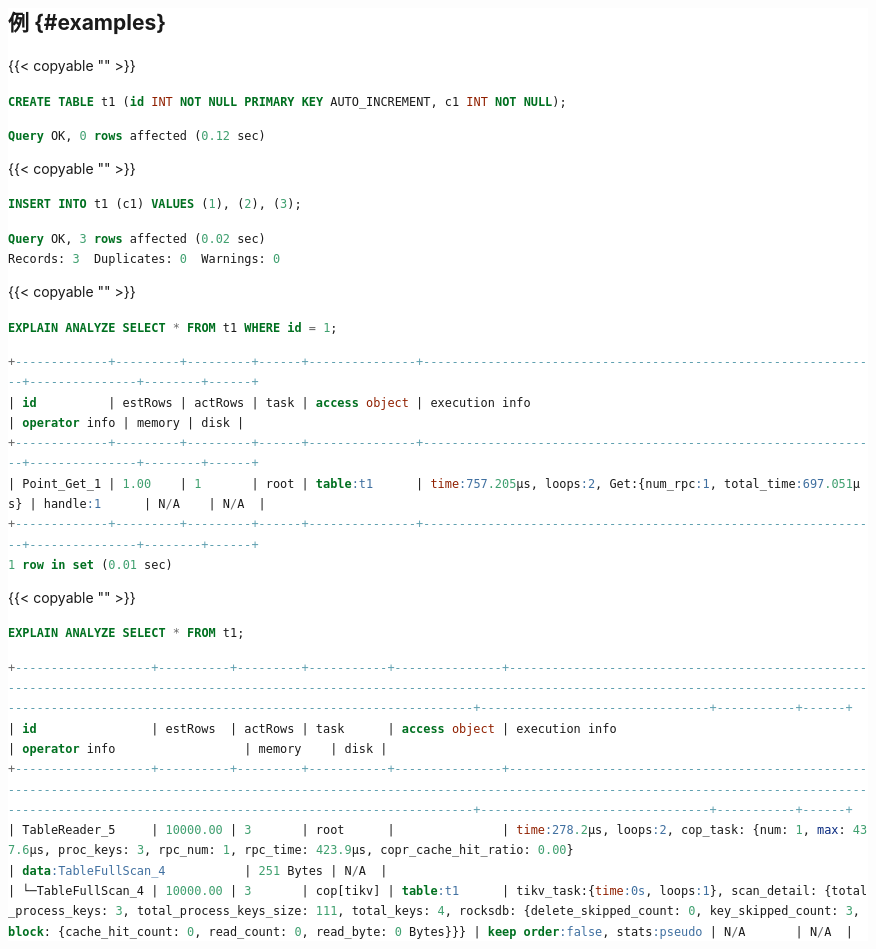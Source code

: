 ## 例 {#examples}

{{< copyable "" >}}

```sql
CREATE TABLE t1 (id INT NOT NULL PRIMARY KEY AUTO_INCREMENT, c1 INT NOT NULL);
```

```sql
Query OK, 0 rows affected (0.12 sec)
```

{{< copyable "" >}}

```sql
INSERT INTO t1 (c1) VALUES (1), (2), (3);
```

```sql
Query OK, 3 rows affected (0.02 sec)
Records: 3  Duplicates: 0  Warnings: 0
```

{{< copyable "" >}}

```sql
EXPLAIN ANALYZE SELECT * FROM t1 WHERE id = 1;
```

```sql
+-------------+---------+---------+------+---------------+----------------------------------------------------------------+---------------+--------+------+
| id          | estRows | actRows | task | access object | execution info                                                 | operator info | memory | disk |
+-------------+---------+---------+------+---------------+----------------------------------------------------------------+---------------+--------+------+
| Point_Get_1 | 1.00    | 1       | root | table:t1      | time:757.205µs, loops:2, Get:{num_rpc:1, total_time:697.051µs} | handle:1      | N/A    | N/A  |
+-------------+---------+---------+------+---------------+----------------------------------------------------------------+---------------+--------+------+
1 row in set (0.01 sec)
```

{{< copyable "" >}}

```sql
EXPLAIN ANALYZE SELECT * FROM t1;
```

```sql
+-------------------+----------+---------+-----------+---------------+-------------------------------------------------------------------------------------------------------------------------------------------------------------------------------------------------------------------------------------------+--------------------------------+-----------+------+
| id                | estRows  | actRows | task      | access object | execution info                                                                                                                                                                                                                            | operator info                  | memory    | disk |
+-------------------+----------+---------+-----------+---------------+-------------------------------------------------------------------------------------------------------------------------------------------------------------------------------------------------------------------------------------------+--------------------------------+-----------+------+
| TableReader_5     | 10000.00 | 3       | root      |               | time:278.2µs, loops:2, cop_task: {num: 1, max: 437.6µs, proc_keys: 3, rpc_num: 1, rpc_time: 423.9µs, copr_cache_hit_ratio: 0.00}                                                                                                          | data:TableFullScan_4           | 251 Bytes | N/A  |
| └─TableFullScan_4 | 10000.00 | 3       | cop[tikv] | table:t1      | tikv_task:{time:0s, loops:1}, scan_detail: {total_process_keys: 3, total_process_keys_size: 111, total_keys: 4, rocksdb: {delete_skipped_count: 0, key_skipped_count: 3, block: {cache_hit_count: 0, read_count: 0, read_byte: 0 Bytes}}} | keep order:false, stats:pseudo | N/A       | N/A  |
```